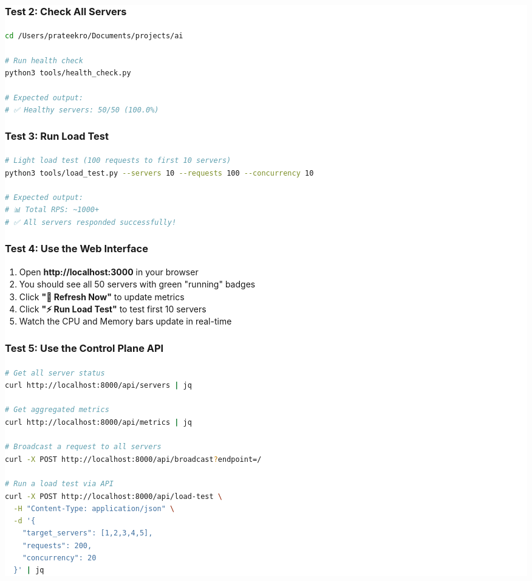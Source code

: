 ### Test 2: Check All Servers

```bash
cd /Users/prateekro/Documents/projects/ai

# Run health check
python3 tools/health_check.py

# Expected output:
# ✅ Healthy servers: 50/50 (100.0%)
```

### Test 3: Run Load Test

```bash
# Light load test (100 requests to first 10 servers)
python3 tools/load_test.py --servers 10 --requests 100 --concurrency 10

# Expected output:
# 📊 Total RPS: ~1000+
# ✅ All servers responded successfully!
```

### Test 4: Use the Web Interface

1. Open **http://localhost:3000** in your browser
2. You should see all 50 servers with green "running" badges
3. Click **"🔄 Refresh Now"** to update metrics
4. Click **"⚡ Run Load Test"** to test first 10 servers
5. Watch the CPU and Memory bars update in real-time

### Test 5: Use the Control Plane API

```bash
# Get all server status
curl http://localhost:8000/api/servers | jq

# Get aggregated metrics
curl http://localhost:8000/api/metrics | jq

# Broadcast a request to all servers
curl -X POST http://localhost:8000/api/broadcast?endpoint=/

# Run a load test via API
curl -X POST http://localhost:8000/api/load-test \
  -H "Content-Type: application/json" \
  -d '{
    "target_servers": [1,2,3,4,5],
    "requests": 200,
    "concurrency": 20
  }' | jq
```
